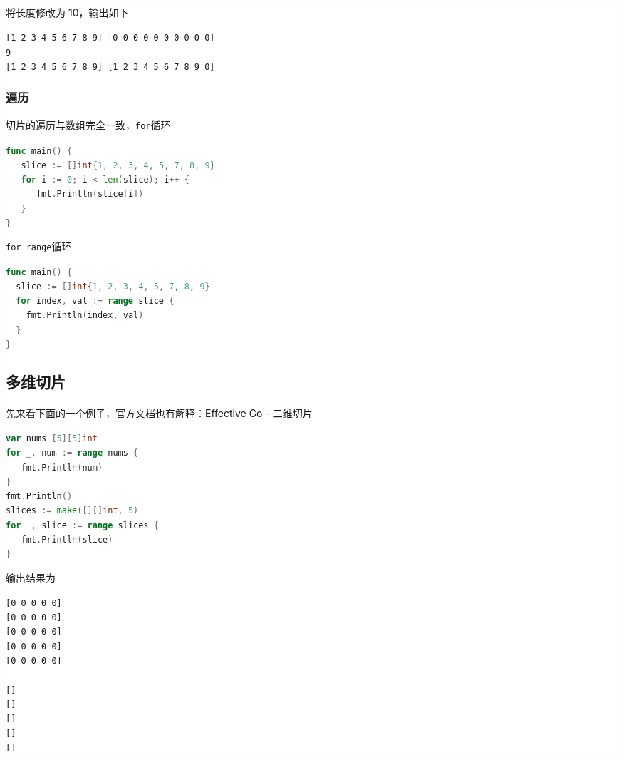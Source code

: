将长度修改为 10，输出如下

```
[1 2 3 4 5 6 7 8 9] [0 0 0 0 0 0 0 0 0 0]
9
[1 2 3 4 5 6 7 8 9] [1 2 3 4 5 6 7 8 9 0]
```

### 遍历

切片的遍历与数组完全一致，`for`循环

```go
func main() {
   slice := []int{1, 2, 3, 4, 5, 7, 8, 9}
   for i := 0; i < len(slice); i++ {
      fmt.Println(slice[i])
   }
}
```

`for range`循环

```go
func main() {
  slice := []int{1, 2, 3, 4, 5, 7, 8, 9}
  for index, val := range slice {
    fmt.Println(index, val)
  }
}
```

## 多维切片

先来看下面的一个例子，官方文档也有解释：[Effective Go - 二维切片](https://go.dev/doc/effective_go#two_dimensional_slices)

```go
var nums [5][5]int
for _, num := range nums {
   fmt.Println(num)
}
fmt.Println()
slices := make([][]int, 5)
for _, slice := range slices {
   fmt.Println(slice)
}
```

输出结果为

```
[0 0 0 0 0]
[0 0 0 0 0]
[0 0 0 0 0]
[0 0 0 0 0]
[0 0 0 0 0]

[]
[]
[]
[]
[]
```
